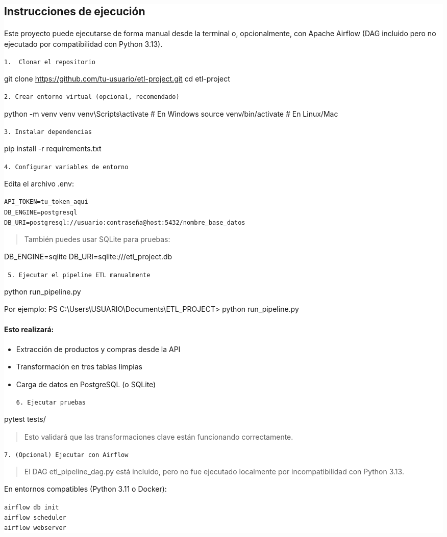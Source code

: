 
## Instrucciones de ejecución
Este proyecto puede ejecutarse de forma manual desde la terminal o, opcionalmente, con Apache Airflow (DAG incluido pero no ejecutado por compatibilidad con Python 3.13).

	1.  Clonar el repositorio

git clone https://github.com/tu-usuario/etl-project.git
cd etl-project

	2. Crear entorno virtual (opcional, recomendado)
python -m venv venv
venv\Scripts\activate  # En Windows
source venv/bin/activate  # En Linux/Mac

	3. Instalar dependencias

pip install -r requirements.txt

	4. Configurar variables de entorno
Edita el archivo .env:

	API_TOKEN=tu_token_aqui
	DB_ENGINE=postgresql
	DB_URI=postgresql://usuario:contraseña@host:5432/nombre_base_datos

>También puedes usar SQLite para pruebas:

DB_ENGINE=sqlite
DB_URI=sqlite:///etl_project.db

	 5. Ejecutar el pipeline ETL manualmente
python run_pipeline.py

Por ejemplo: PS C:\Users\USUARIO\Documents\ETL_PROJECT> python run_pipeline.py

#### Esto realizará:

- Extracción de productos y compras desde la API
- Transformación en tres tablas limpias
- Carga de datos en PostgreSQL (o SQLite)
  
	  6. Ejecutar pruebas

pytest tests/

>Esto validará que las transformaciones clave están funcionando correctamente.

	7. (Opcional) Ejecutar con Airflow

>El DAG etl_pipeline_dag.py está incluido, pero no fue ejecutado localmente por incompatibilidad con Python 3.13.

En entornos compatibles (Python 3.11 o Docker):

	airflow db init
	airflow scheduler
	airflow webserver

